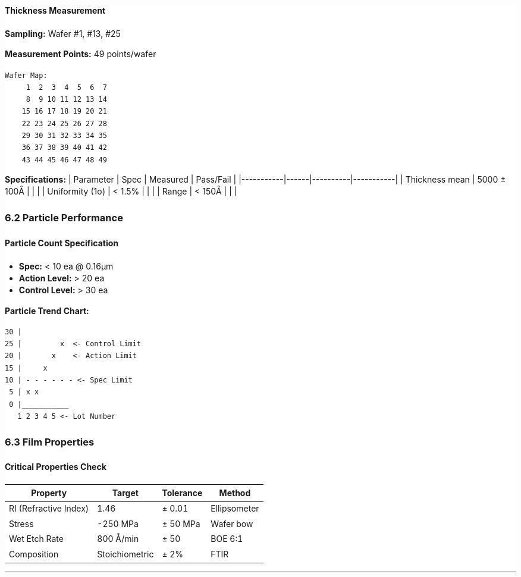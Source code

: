 #### Thickness Measurement
**Sampling:** Wafer #1, #13, #25

**Measurement Points:** 49 points/wafer
```
Wafer Map:
     1  2  3  4  5  6  7
     8  9 10 11 12 13 14
    15 16 17 18 19 20 21
    22 23 24 25 26 27 28
    29 30 31 32 33 34 35
    36 37 38 39 40 41 42
    43 44 45 46 47 48 49
```

**Specifications:**
| Parameter | Spec | Measured | Pass/Fail |
|-----------|------|----------|-----------|
| Thickness mean | 5000 ± 100Å | | |
| Uniformity (1σ) | < 1.5% | | |
| Range | < 150Å | | |

### 6.2 Particle Performance

#### Particle Count Specification
- **Spec:** < 10 ea @ 0.16μm
- **Action Level:** > 20 ea
- **Control Level:** > 30 ea

**Particle Trend Chart:**
```
30 |           
25 |         x  <- Control Limit
20 |       x    <- Action Limit
15 |     x
10 | - - - - - - <- Spec Limit
 5 | x x 
 0 |___________
   1 2 3 4 5 <- Lot Number
```

### 6.3 Film Properties

#### Critical Properties Check
| Property | Target | Tolerance | Method |
|----------|--------|-----------|---------|
| RI (Refractive Index) | 1.46 | ± 0.01 | Ellipsometer |
| Stress | -250 MPa | ± 50 MPa | Wafer bow |
| Wet Etch Rate | 800 Å/min | ± 50 | BOE 6:1 |
| Composition | Stoichiometric | ± 2% | FTIR |

---